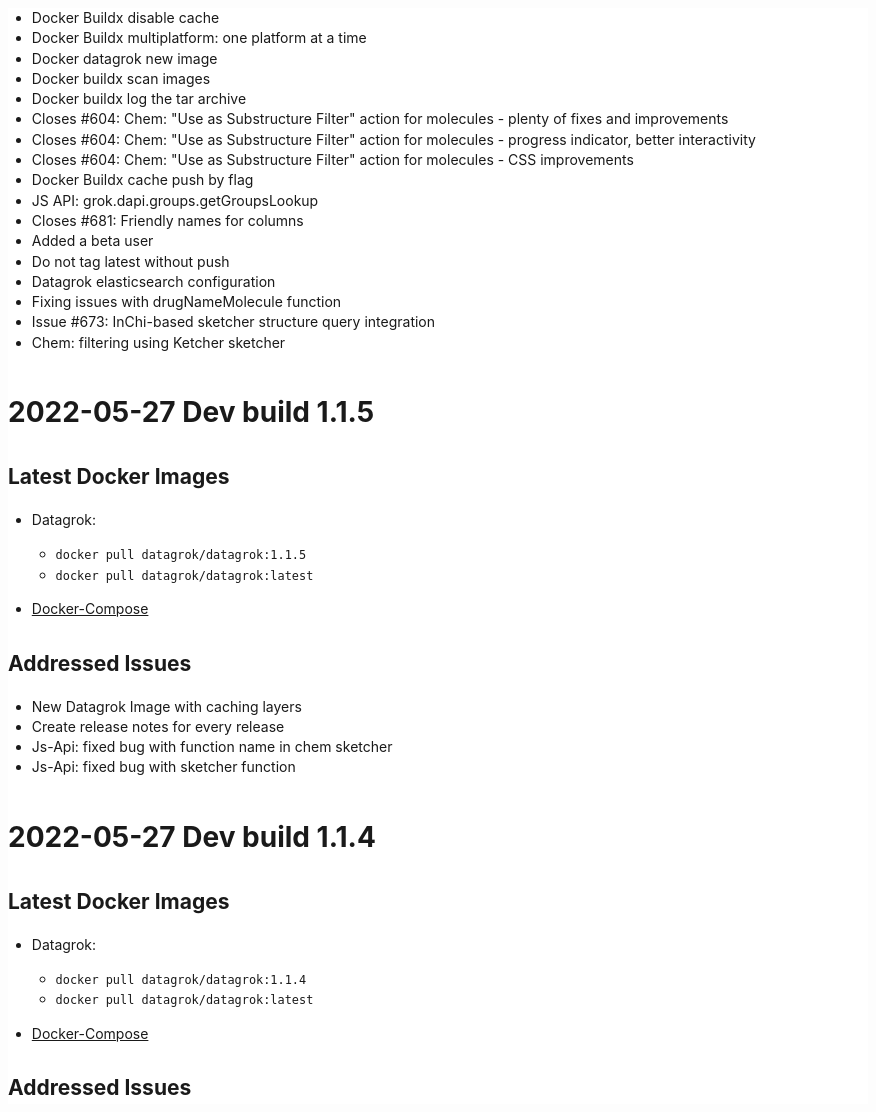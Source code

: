 * Docker Buildx disable cache
* Docker Buildx multiplatform: one platform at a time
* Docker datagrok new image
* Docker buildx scan images
* Docker buildx log the tar archive
* Closes #604: Chem: "Use as Substructure Filter" action for molecules \- plenty of fixes and improvements
* Closes #604: Chem: "Use as Substructure Filter" action for molecules \- progress indicator, better interactivity
* Closes #604: Chem: "Use as Substructure Filter" action for molecules \- CSS improvements
* Docker Buildx cache push by flag
* JS API: grok.dapi.groups.getGroupsLookup
* Closes #681: Friendly names for columns
* Added a beta user
* Do not tag latest without push
* Datagrok elasticsearch configuration
* Fixing issues with drugNameMolecule function
* Issue #673: InChi-based sketcher structure query integration
* Chem: filtering using Ketcher sketcher

# 2022-05-27 Dev build 1.1.5

## Latest Docker Images

* Datagrok:
    * `docker pull datagrok/datagrok:1.1.5`
    * `docker pull datagrok/datagrok:latest`

* [Docker-Compose](admin/docker-compose.md)

## Addressed Issues

* New Datagrok Image with caching layers
* Create release notes for every release
* Js-Api: fixed bug with function name in chem sketcher
* Js-Api: fixed bug with sketcher function

# 2022-05-27 Dev build 1.1.4

## Latest Docker Images

* Datagrok:
    * `docker pull datagrok/datagrok:1.1.4`
    * `docker pull datagrok/datagrok:latest`

* [Docker-Compose](admin/docker-compose.md)

## Addressed Issues
